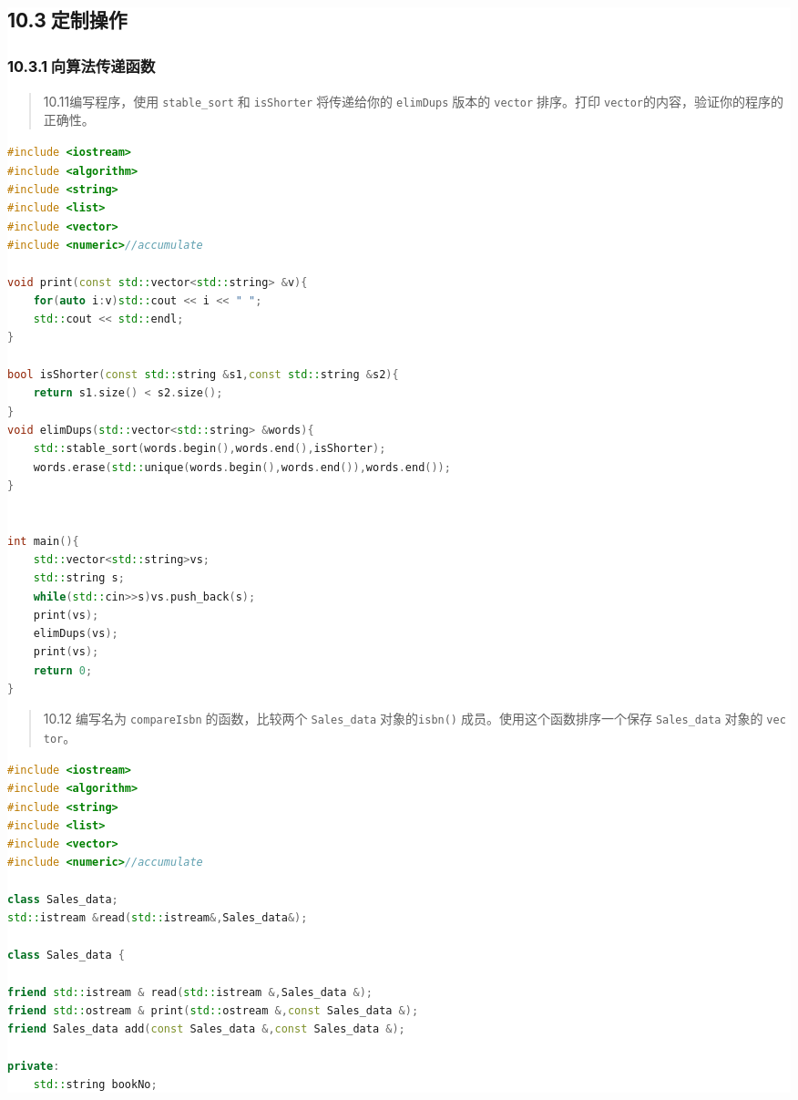 

## 10.3 定制操作

### 10.3.1 向算法传递函数

> 10.11编写程序，使用 `stable_sort` 和 `isShorter` 将传递给你的 `elimDups` 版本的 `vector` 排序。打印 `vector`的内容，验证你的程序的正确性。

```cpp
#include <iostream>
#include <algorithm>
#include <string>
#include <list>
#include <vector>
#include <numeric>//accumulate

void print(const std::vector<std::string> &v){
	for(auto i:v)std::cout << i << " ";
	std::cout << std::endl;
}

bool isShorter(const std::string &s1,const std::string &s2){
	return s1.size() < s2.size();
}
void elimDups(std::vector<std::string> &words){
	std::stable_sort(words.begin(),words.end(),isShorter);
	words.erase(std::unique(words.begin(),words.end()),words.end());
}


int main(){
	std::vector<std::string>vs;
	std::string s;
	while(std::cin>>s)vs.push_back(s);
	print(vs);
	elimDups(vs);
	print(vs);
	return 0;
}
```



> 10.12 编写名为 `compareIsbn` 的函数，比较两个 `Sales_data` 对象的`isbn()` 成员。使用这个函数排序一个保存 `Sales_data` 对象的 `vector`。

```cpp
#include <iostream>
#include <algorithm>
#include <string>
#include <list>
#include <vector>
#include <numeric>//accumulate

class Sales_data;
std::istream &read(std::istream&,Sales_data&);

class Sales_data {

friend std::istream & read(std::istream &,Sales_data &);
friend std::ostream & print(std::ostream &,const Sales_data &);
friend Sales_data add(const Sales_data &,const Sales_data &);

private:
	std::string bookNo;
```